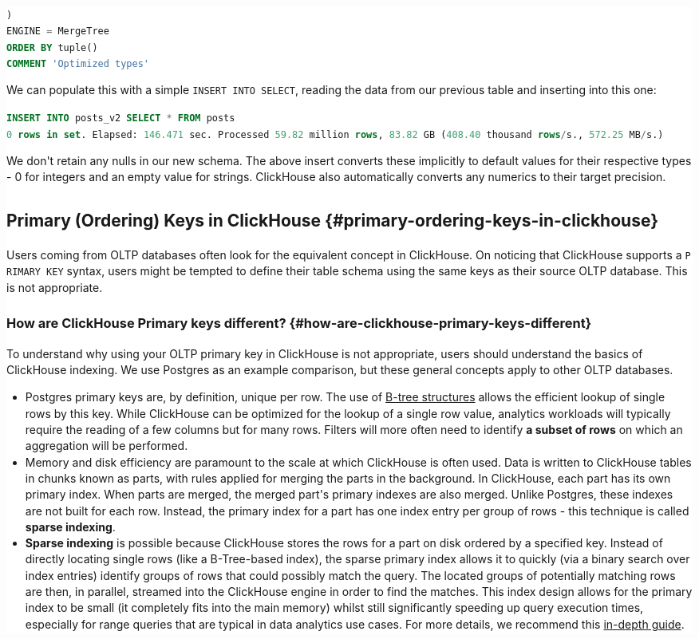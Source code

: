 ```sql title="Query"
)
ENGINE = MergeTree
ORDER BY tuple()
COMMENT 'Optimized types'
```

We can populate this with a simple `INSERT INTO SELECT`, reading the data from our previous table and inserting into this one:

```sql title="Query"
INSERT INTO posts_v2 SELECT * FROM posts
0 rows in set. Elapsed: 146.471 sec. Processed 59.82 million rows, 83.82 GB (408.40 thousand rows/s., 572.25 MB/s.)
```

We don't retain any nulls in our new schema. The above insert converts these implicitly to default values for their respective types - 0 for integers and an empty value for strings. ClickHouse also automatically converts any numerics to their target precision.

## Primary (Ordering) Keys in ClickHouse {#primary-ordering-keys-in-clickhouse}

Users coming from OLTP databases often look for the equivalent concept in ClickHouse. On noticing that ClickHouse supports a `PRIMARY KEY` syntax, users might be tempted to define their table schema using the same keys as their source OLTP database. This is not appropriate.

### How are ClickHouse Primary keys different? {#how-are-clickhouse-primary-keys-different}

To understand why using your OLTP primary key in ClickHouse is not appropriate, users should understand the basics of ClickHouse indexing. We use Postgres as an example comparison, but these general concepts apply to other OLTP databases.

- Postgres primary keys are, by definition, unique per row. The use of [B-tree structures](/guides/best-practices/sparse-primary-indexes#an-index-design-for-massive-data-scales) allows the efficient lookup of single rows by this key. While ClickHouse can be optimized for the lookup of a single row value, analytics workloads will typically require the reading of a few columns but for many rows. Filters will more often need to identify **a subset of rows** on which an aggregation will be performed.
- Memory and disk efficiency are paramount to the scale at which ClickHouse is often used. Data is written to ClickHouse tables in chunks known as parts, with rules applied for merging the parts in the background. In ClickHouse, each part has its own primary index. When parts are merged, the merged part's primary indexes are also merged. Unlike Postgres, these indexes are not built for each row. Instead, the primary index for a part has one index entry per group of rows - this technique is called **sparse indexing**.
- **Sparse indexing** is possible because ClickHouse stores the rows for a part on disk ordered by a specified key. Instead of directly locating single rows (like a B-Tree-based index), the sparse primary index allows it to quickly (via a binary search over index entries) identify groups of rows that could possibly match the query. The located groups of potentially matching rows are then, in parallel, streamed into the ClickHouse engine in order to find the matches. This index design allows for the primary index to be small (it completely fits into the main memory) whilst still significantly speeding up query execution times, especially for range queries that are typical in data analytics use cases. For more details, we recommend this [in-depth guide](/guides/best-practices/sparse-primary-indexes).
